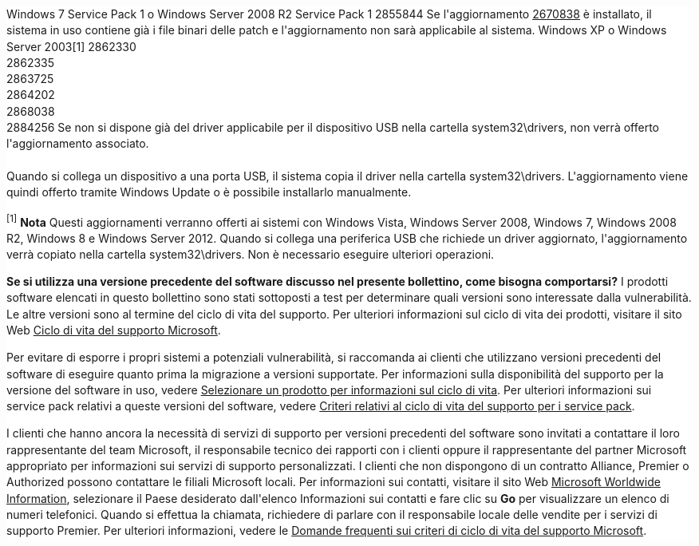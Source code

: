 <tr class="even">
<td style="border:1px solid black;">Windows 7 Service Pack 1 o Windows Server 2008 R2 Service Pack 1</td>
<td style="border:1px solid black;">2855844</td>
<td style="border:1px solid black;">Se l'aggiornamento <a href="http://support.microsoft.com/kb/2670838">2670838</a> è installato, il sistema in uso contiene già i file binari delle patch e l'aggiornamento non sarà applicabile al sistema.</td>
</tr>  
<tr class="odd">
<td style="border:1px solid black;">Windows XP o Windows Server 2003[1]</td>
<td style="border:1px solid black;">2862330<br />
2862335<br />  
2863725<br />  
2864202<br />  
2868038<br />
2884256</td>
<td style="border:1px solid black;">Se non si dispone già del driver applicabile per il dispositivo USB nella cartella system32\drivers, non verrà offerto l'aggiornamento associato.<br />
<br />  
Quando si collega un dispositivo a una porta USB, il sistema copia il driver nella cartella system32\drivers. L'aggiornamento viene quindi offerto tramite Windows Update o è possibile installarlo manualmente.<br />
</td>
</tr>
</tbody>
</table>
<p> </p>

<sup>[1]</sup> **Nota** Questi aggiornamenti verranno offerti ai sistemi con Windows Vista, Windows Server 2008, Windows 7, Windows 2008 R2, Windows 8 e Windows Server 2012. Quando si collega una periferica USB che richiede un driver aggiornato, l'aggiornamento verrà copiato nella cartella system32\\drivers. Non è necessario eseguire ulteriori operazioni.

**Se si utilizza una versione precedente del software discusso nel presente bollettino, come bisogna comportarsi?**
I prodotti software elencati in questo bollettino sono stati sottoposti a test per determinare quali versioni sono interessate dalla vulnerabilità. Le altre versioni sono al termine del ciclo di vita del supporto. Per ulteriori informazioni sul ciclo di vita dei prodotti, visitare il sito Web [Ciclo di vita del supporto Microsoft](http://support.microsoft.com/common/international.aspx?rdpath=gp;%5Bln%5D;lifecycle).

Per evitare di esporre i propri sistemi a potenziali vulnerabilità, si raccomanda ai clienti che utilizzano versioni precedenti del software di eseguire quanto prima la migrazione a versioni supportate. Per informazioni sulla disponibilità del supporto per la versione del software in uso, vedere [Selezionare un prodotto per informazioni sul ciclo di vita](http://support.microsoft.com/gp/lifeselect). Per ulteriori informazioni sui service pack relativi a queste versioni del software, vedere [Criteri relativi al ciclo di vita del supporto per i service pack](http://support.microsoft.com/gp/lifesupsps).

I clienti che hanno ancora la necessità di servizi di supporto per versioni precedenti del software sono invitati a contattare il loro rappresentante del team Microsoft, il responsabile tecnico dei rapporti con i clienti oppure il rappresentante del partner Microsoft appropriato per informazioni sui servizi di supporto personalizzati. I clienti che non dispongono di un contratto Alliance, Premier o Authorized possono contattare le filiali Microsoft locali. Per informazioni sui contatti, visitare il sito Web [Microsoft Worldwide Information](http://www.microsoft.com/worldwide/), selezionare il Paese desiderato dall'elenco Informazioni sui contatti e fare clic su **Go** per visualizzare un elenco di numeri telefonici. Quando si effettua la chiamata, richiedere di parlare con il responsabile locale delle vendite per i servizi di supporto Premier. Per ulteriori informazioni, vedere le [Domande frequenti sui criteri di ciclo di vita del supporto Microsoft](http://support.microsoft.com/gp/lifepolicy).
